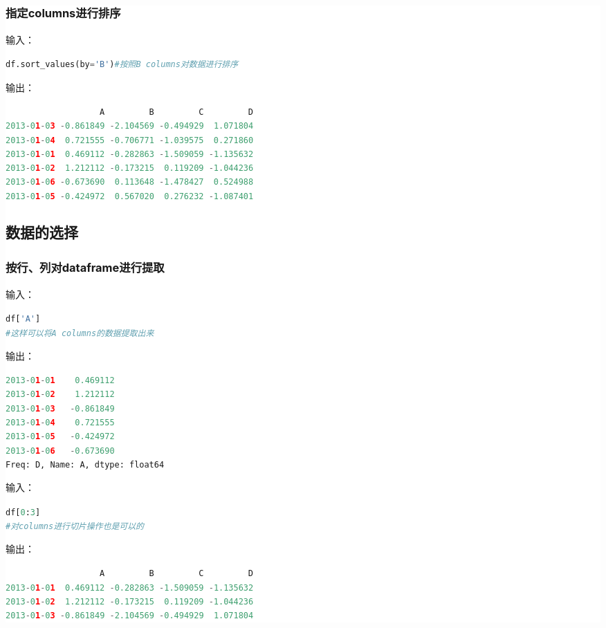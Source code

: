 ### 指定columns进行排序

输入：

```python
df.sort_values(by='B')#按照B columns对数据进行排序
```

输出：

```python
                   A         B         C         D
2013-01-03 -0.861849 -2.104569 -0.494929  1.071804
2013-01-04  0.721555 -0.706771 -1.039575  0.271860
2013-01-01  0.469112 -0.282863 -1.509059 -1.135632
2013-01-02  1.212112 -0.173215  0.119209 -1.044236
2013-01-06 -0.673690  0.113648 -1.478427  0.524988
2013-01-05 -0.424972  0.567020  0.276232 -1.087401
```

## 数据的选择

### 按行、列对dataframe进行提取

输入：

```python
df['A']
#这样可以将A columns的数据提取出来
```

输出：

```python
2013-01-01    0.469112
2013-01-02    1.212112
2013-01-03   -0.861849
2013-01-04    0.721555
2013-01-05   -0.424972
2013-01-06   -0.673690
Freq: D, Name: A, dtype: float64
```

输入：

```python
df[0:3]
#对columns进行切片操作也是可以的
```

输出：

```python
                   A         B         C         D
2013-01-01  0.469112 -0.282863 -1.509059 -1.135632
2013-01-02  1.212112 -0.173215  0.119209 -1.044236
2013-01-03 -0.861849 -2.104569 -0.494929  1.071804
```
